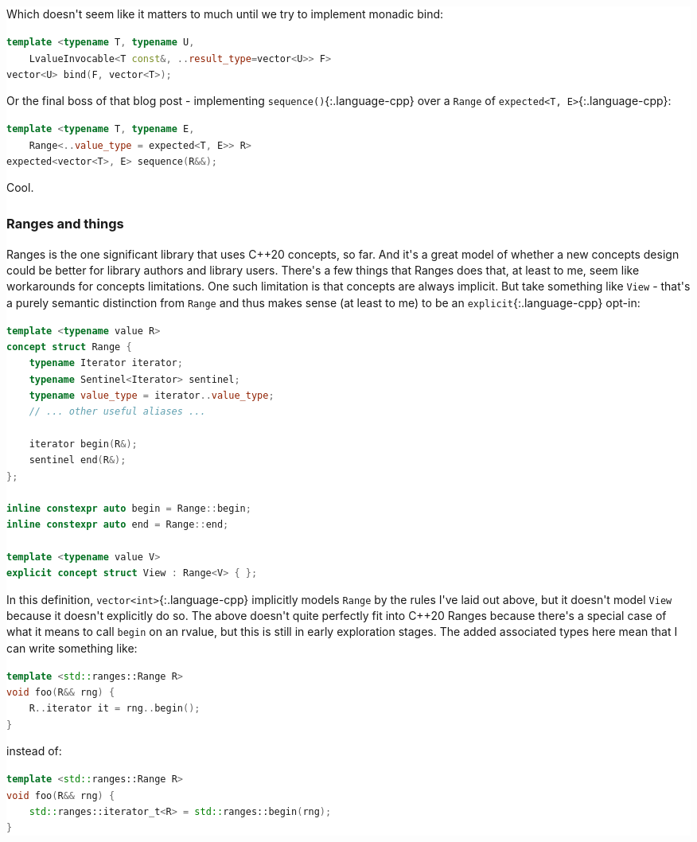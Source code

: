 Which doesn't seem like it matters to much until we try to implement monadic bind:

```cpp
template <typename T, typename U,
    LvalueInvocable<T const&, ..result_type=vector<U>> F>
vector<U> bind(F, vector<T>);
```

Or the final boss of that blog post - implementing `sequence()`{:.language-cpp} over a `Range` of `expected<T, E>`{:.language-cpp}:

```cpp
template <typename T, typename E,
    Range<..value_type = expected<T, E>> R>
expected<vector<T>, E> sequence(R&&);
```

Cool.

### Ranges and things

Ranges is the one significant library that uses C++20 concepts, so far. And it's a great model of whether a new concepts design could be better for library authors and library users. There's a few things that Ranges does that, at least to me, seem like workarounds for concepts limitations. One such limitation is that concepts are always implicit. But take something like `View` - that's a purely semantic distinction from `Range` and thus makes sense (at least to me) to be an `explicit`{:.language-cpp} opt-in:

```cpp
template <typename value R>
concept struct Range {
    typename Iterator iterator;
    typename Sentinel<Iterator> sentinel;
    typename value_type = iterator..value_type;
    // ... other useful aliases ... 
    
    iterator begin(R&);
    sentinel end(R&);
};

inline constexpr auto begin = Range::begin;
inline constexpr auto end = Range::end;

template <typename value V>
explicit concept struct View : Range<V> { };
```

In this definition, `vector<int>`{:.language-cpp} implicitly models `Range` by the rules I've laid out above, but it doesn't model `View` because it doesn't explicitly do so. The above doesn't quite perfectly fit into C++20 Ranges because there's a special case of what it means to call `begin` on an rvalue, but this is still in early exploration stages. The added associated types here mean that I can write something like:

```cpp
template <std::ranges::Range R>
void foo(R&& rng) {
    R..iterator it = rng..begin();
}
```
instead of:
```cpp
template <std::ranges::Range R>
void foo(R&& rng) {
    std::ranges::iterator_t<R> = std::ranges::begin(rng);
}
```
